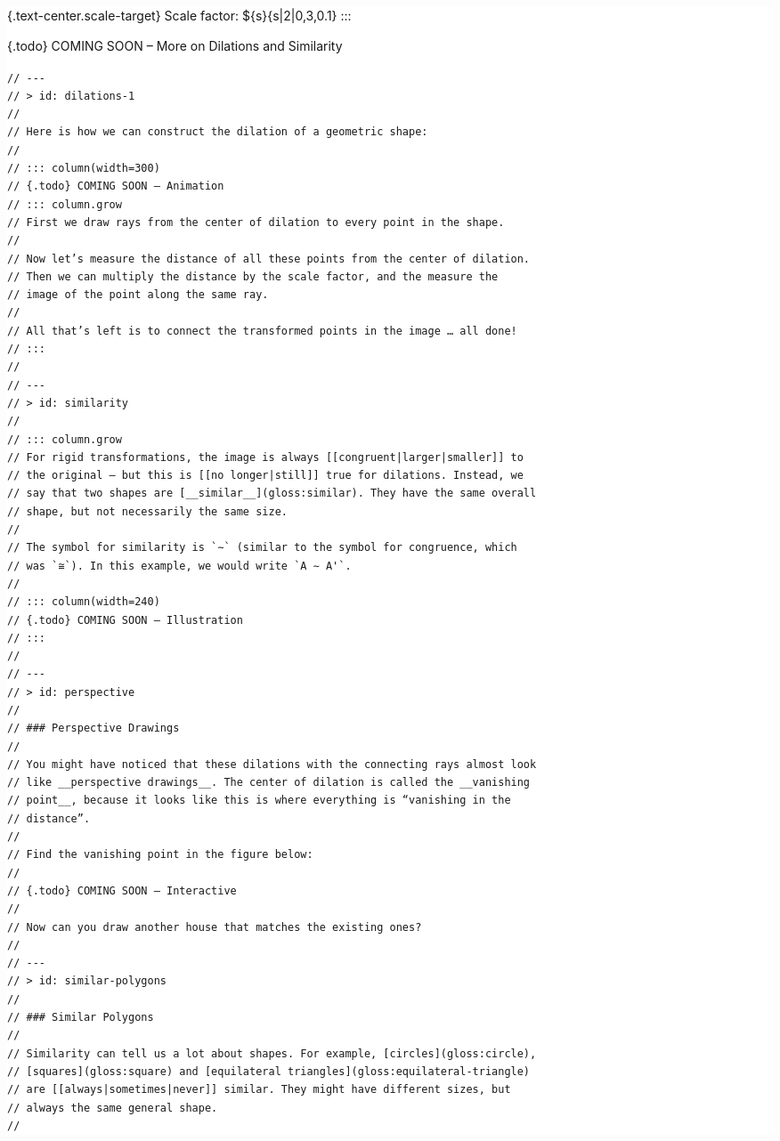 {.text-center.scale-target} Scale factor: ${s}{s|2|0,3,0.1}
:::

{.todo} COMING SOON – More on Dilations and Similarity

    // ---
    // > id: dilations-1
    // 
    // Here is how we can construct the dilation of a geometric shape:
    // 
    // ::: column(width=300)
    // {.todo} COMING SOON – Animation
    // ::: column.grow
    // First we draw rays from the center of dilation to every point in the shape.
    // 
    // Now let’s measure the distance of all these points from the center of dilation.
    // Then we can multiply the distance by the scale factor, and the measure the
    // image of the point along the same ray.
    // 
    // All that’s left is to connect the transformed points in the image … all done!
    // :::
    // 
    // ---
    // > id: similarity
    // 
    // ::: column.grow
    // For rigid transformations, the image is always [[congruent|larger|smaller]] to
    // the original – but this is [[no longer|still]] true for dilations. Instead, we
    // say that two shapes are [__similar__](gloss:similar). They have the same overall
    // shape, but not necessarily the same size.
    // 
    // The symbol for similarity is `∼` (similar to the symbol for congruence, which
    // was `≅`). In this example, we would write `A ∼ A'`.
    // 
    // ::: column(width=240)
    // {.todo} COMING SOON – Illustration
    // :::
    // 
    // ---
    // > id: perspective
    // 
    // ### Perspective Drawings
    // 
    // You might have noticed that these dilations with the connecting rays almost look
    // like __perspective drawings__. The center of dilation is called the __vanishing
    // point__, because it looks like this is where everything is “vanishing in the
    // distance”.
    // 
    // Find the vanishing point in the figure below:
    // 
    // {.todo} COMING SOON – Interactive
    // 
    // Now can you draw another house that matches the existing ones?
    // 
    // ---
    // > id: similar-polygons
    // 
    // ### Similar Polygons
    // 
    // Similarity can tell us a lot about shapes. For example, [circles](gloss:circle),
    // [squares](gloss:square) and [equilateral triangles](gloss:equilateral-triangle)
    // are [[always|sometimes|never]] similar. They might have different sizes, but
    // always the same general shape.
    // 